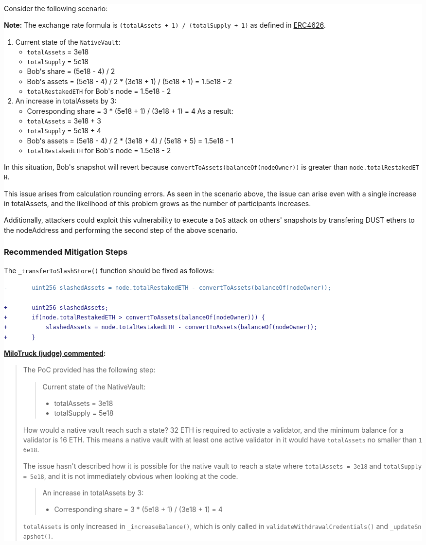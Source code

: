 Consider the following scenario:

**Note:** The exchange rate formula is `(totalAssets + 1) / (totalSupply + 1)` as defined in [ERC4626](https://github.com/vectorized/solady/blob/main/src/tokens/ERC4626.sol#L201).

1.  Current state of the `NativeVault`:
    *   `totalAssets` = 3e18
    *   `totalSupply` = 5e18
    *   Bob's share = (5e18 - 4) / 2
    *   Bob's assets = (5e18 - 4) / 2 &ast; (3e18 + 1) / (5e18 + 1) = 1.5e18 - 2
    *   `totalRestakedETH` for Bob's node = 1.5e18 - 2
2.  An increase in totalAssets by 3:
    *   Corresponding share = 3 &ast; (5e18 + 1) / (3e18 + 1) = 4
    As a result:
    *   `totalAssets` = 3e18 + 3
    *   `totalSupply` = 5e18 + 4
    *   Bob's assets = (5e18 - 4) / 2 &ast; (3e18 + 4) / (5e18 + 5) = 1.5e18 - 1
    *   `totalRestakedETH` for Bob's node = 1.5e18 - 2

In this situation, Bob's snapshot will revert because `convertToAssets(balanceOf(nodeOwner))` is greater than `node.totalRestakedETH`.

This issue arises from calculation rounding errors. As seen in the scenario above, the issue can arise even with a single increase in totalAssets, and the likelihood of this problem grows as the number of participants increases.

Additionally, attackers could exploit this vulnerability to execute a `DoS` attack on others' snapshots by transfering DUST ethers to the nodeAddress and performing the second step of the above scenario.

### Recommended Mitigation Steps

The `_transferToSlashStore()` function should be fixed as follows:

```diff
-       uint256 slashedAssets = node.totalRestakedETH - convertToAssets(balanceOf(nodeOwner));

+       uint256 slashedAssets;
+       if(node.totalRestakedETH > convertToAssets(balanceOf(nodeOwner))) {
+           slashedAssets = node.totalRestakedETH - convertToAssets(balanceOf(nodeOwner));
+       }
```

**[MiloTruck (judge) commented](https://github.com/code-423n4/2024-07-karak-findings/issues/36#issuecomment-2282812331):**
 > The PoC provided has the following step:
> 
> > Current state of the NativeVault:
> >
> > - totalAssets = 3e18
> > - totalSupply = 5e18
> 
> How would a native vault reach such a state? 32 ETH is required to activate a validator, and the minimum balance for a validator is 16 ETH. This means a native vault with at least one active validator in it would have `totalAssets` no smaller than `16e18`.
> 
> The issue hasn't described how it is possible for the native vault to reach a state where `totalAssets = 3e18` and `totalSupply = 5e18`, and it is not immediately obvious when looking at the code.
>  
> > An increase in totalAssets by 3:
> > - Corresponding share = 3 * (5e18 + 1) / (3e18 + 1) = 4
> 
> `totalAssets` is only increased in `_increaseBalance()`, which is only called in `validateWithdrawalCredentials()` and `_updateSnapshot()`.
> 